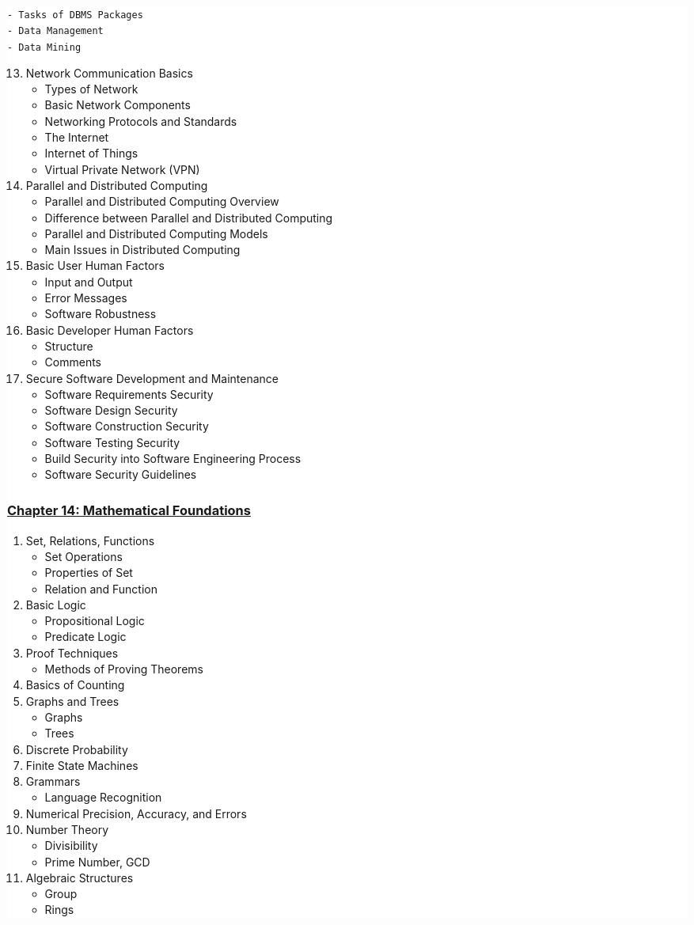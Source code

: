     - Tasks of DBMS Packages
    - Data Management
    - Data Mining
13. Network Communication Basics
    - Types of Network
    - Basic Network Components
    - Networking Protocols and Standards
    - The Internet
    - Internet of Things
    - Virtual Private Network (VPN)
14. Parallel and Distributed Computing
    - Parallel and Distributed Computing Overview
    - Difference between Parallel and Distributed Computing
    - Parallel and Distributed Computing Models
    - Main Issues in Distributed Computing
15. Basic User Human Factors
    - Input and Output
    - Error Messages
    - Software Robustness
16. Basic Developer Human Factors
    - Structure
    - Comments
17. Secure Software Development and Maintenance
    - Software Requirements Security
    - Software Design Security
    - Software Construction Security
    - Software Testing Security
    - Build Security into Software Engineering Process
    - Software Security Guidelines


### [Chapter 14: Mathematical Foundations](http://swebokwiki.org/Chapter_14:_Mathematical_Foundations)

1. Set, Relations, Functions
    - Set Operations
    - Properties of Set
    - Relation and Function
2. Basic Logic
    - Propositional Logic
    - Predicate Logic
3. Proof Techniques
    - Methods of Proving Theorems
4. Basics of Counting
5. Graphs and Trees
    - Graphs
    - Trees
6. Discrete Probability
7. Finite State Machines
8. Grammars
    - Language Recognition
9. Numerical Precision, Accuracy, and Errors
10. Number Theory
    - Divisibility
    - Prime Number, GCD
11. Algebraic Structures
    - Group
    - Rings

